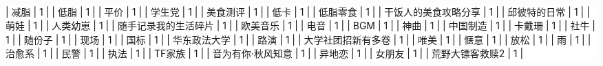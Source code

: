 | 减脂 | 1 |
| 低脂 | 1 |
| 平价 | 1 |
| 学生党 | 1 |
| 美食测评 | 1 |
| 低卡 | 1 |
| 低脂零食 | 1 |
| 干饭人的美食攻略分享 | 1 |
| 邱彼特的日常 | 1 |
| 萌娃 | 1 |
| 人类幼崽 | 1 |
| 随手记录我的生活碎片 | 1 |
| 欧美音乐 | 1 |
| 电音 | 1 |
| BGM | 1 |
| 神曲 | 1 |
| 中国制造 | 1 |
| 卡戴珊 | 1 |
| 社牛 | 1 |
| 随份子 | 1 |
| 现场 | 1 |
| 国标 | 1 |
| 华东政法大学 | 1 |
| 路演 | 1 |
| 大学社团招新有多卷 | 1 |
| 唯美 | 1 |
| 惬意 | 1 |
| 放松 | 1 |
| 雨 | 1 |
| 治愈系 | 1 |
| 民警 | 1 |
| 执法 | 1 |
| TF家族 | 1 |
| 音为有你·秋风知意 | 1 |
| 异地恋 | 1 |
| 女朋友 | 1 |
| 荒野大镖客救赎2 | 1 |